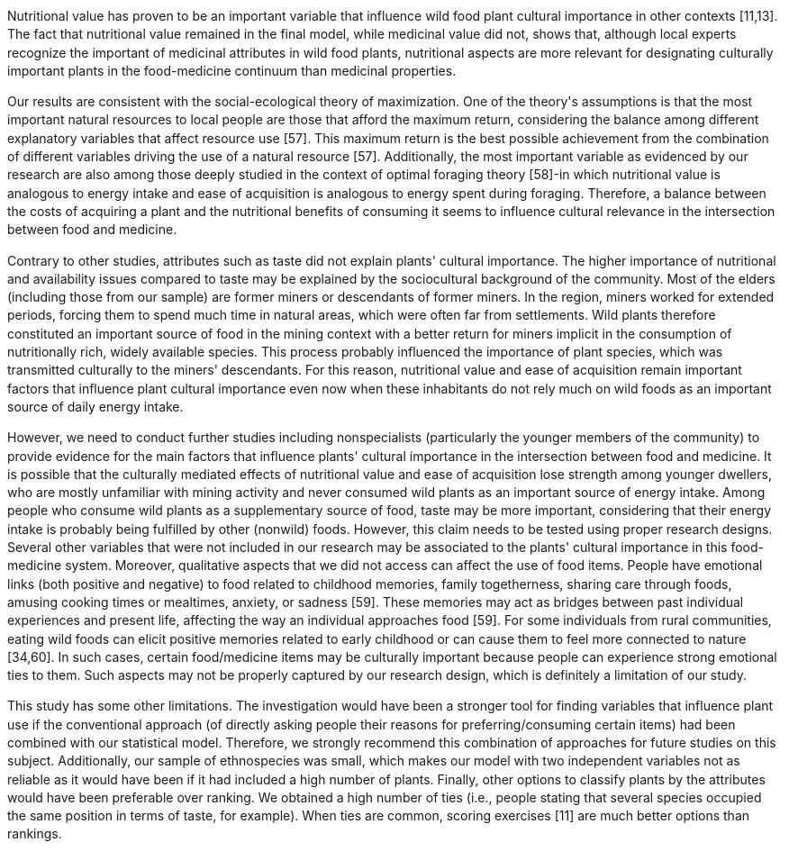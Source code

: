 Nutritional value has proven to be an important variable that influence wild food plant cultural importance in other contexts [11,13]. The fact that nutritional value remained in the final model, while medicinal value did not, shows that, although local experts recognize the important of medicinal attributes in wild food plants, nutritional aspects are more relevant for designating culturally important plants in the food-medicine continuum than medicinal properties.

Our results are consistent with the social-ecological theory of maximization. One of the theory's assumptions is that the most important natural resources to local people are those that afford the maximum return, considering the balance among different explanatory variables that affect resource use [57]. This maximum return is the best possible achievement from the combination of different variables driving the use of a natural resource [57]. Additionally, the most important variable as evidenced by our research are also among those deeply studied in the context of optimal foraging theory [58]-in which nutritional value is analogous to energy intake and ease of acquisition is analogous to energy spent during foraging. Therefore, a balance between the costs of acquiring a plant and the nutritional benefits of consuming it seems to influence cultural relevance in the intersection between food and medicine.

Contrary to other studies, attributes such as taste did not explain plants' cultural importance. The higher importance of nutritional and availability issues compared to taste may be explained by the sociocultural background of the community. Most of the elders (including those from our sample) are former miners or descendants of former miners. In the region, miners worked for extended periods, forcing them to spend much time in natural areas, which were often far from settlements. Wild plants therefore constituted an important source of food in the mining context with a better return for miners implicit in the consumption of nutritionally rich, widely available species. This process probably influenced the importance of plant species, which was transmitted culturally to the miners' descendants. For this reason, nutritional value and ease of acquisition remain important factors that influence plant cultural importance even now when these inhabitants do not rely much on wild foods as an important source of daily energy intake.

However, we need to conduct further studies including nonspecialists (particularly the younger members of the community) to provide evidence for the main factors that influence plants' cultural importance in the intersection between food and medicine. It is possible that the culturally mediated effects of nutritional value and ease of acquisition lose strength among younger dwellers, who are mostly unfamiliar with mining activity and never consumed wild plants as an important source of energy intake. Among people who consume wild plants as a supplementary source of food, taste may be more important, considering that their energy intake is probably being fulfilled by other (nonwild) foods. However, this claim needs to be tested using proper research designs. Several other variables that were not included in our research may be associated to the plants' cultural importance in this food-medicine system. Moreover, qualitative aspects that we did not access can affect the use of food items. People have emotional links (both positive and negative) to food related to childhood memories, family togetherness, sharing care through foods, amusing cooking times or mealtimes, anxiety, or sadness [59]. These memories may act as bridges between past individual experiences and present life, affecting the way an individual approaches food [59]. For some individuals from rural communities, eating wild foods can elicit positive memories related to early childhood or can cause them to feel more connected to nature [34,60]. In such cases, certain food/medicine items may be culturally important because people can experience strong emotional ties to them. Such aspects may not be properly captured by our research design, which is definitely a limitation of our study.

This study has some other limitations. The investigation would have been a stronger tool for finding variables that influence plant use if the conventional approach (of directly asking people their reasons for preferring/consuming certain items) had been combined with our statistical model. Therefore, we strongly recommend this combination of approaches for future studies on this subject. Additionally, our sample of ethnospecies was small, which makes our model with two independent variables not as reliable as it would have been if it had included a high number of plants. Finally, other options to classify plants by the attributes would have been preferable over ranking. We obtained a high number of ties (i.e., people stating that several species occupied the same position in terms of taste, for example). When ties are common, scoring exercises [11] are much better options than rankings.
